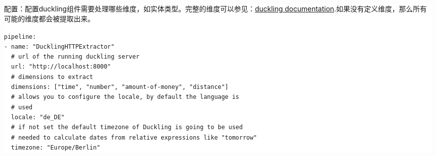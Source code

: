 配置：配置duckling组件需要处理哪些维度，如实体类型。完整的维度可以参见：[duckling documentation](https://duckling.wit.ai/).如果没有定义维度，那么所有可能的维度都会被提取出来。

```
pipeline:
- name: "DucklingHTTPExtractor"
  # url of the running duckling server
  url: "http://localhost:8000"
  # dimensions to extract
  dimensions: ["time", "number", "amount-of-money", "distance"]
  # allows you to configure the locale, by default the language is
  # used
  locale: "de_DE"
  # if not set the default timezone of Duckling is going to be used
  # needed to calculate dates from relative expressions like "tomorrow"
  timezone: "Europe/Berlin"
```